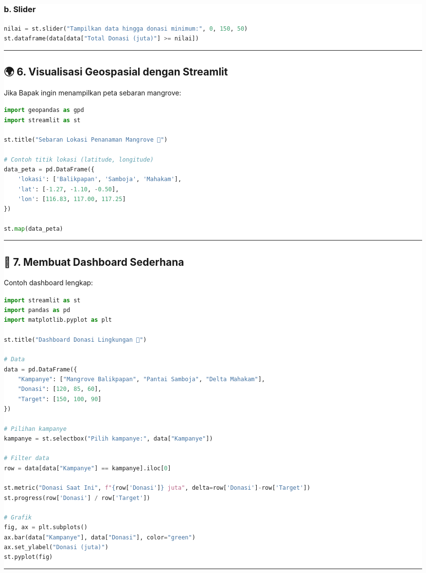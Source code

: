 ### b. Slider

```python
nilai = st.slider("Tampilkan data hingga donasi minimum:", 0, 150, 50)
st.dataframe(data[data["Total Donasi (juta)"] >= nilai])
```

---

## 🌍 **6. Visualisasi Geospasial dengan Streamlit**

Jika Bapak ingin menampilkan peta sebaran mangrove:

```python
import geopandas as gpd
import streamlit as st

st.title("Sebaran Lokasi Penanaman Mangrove 🌿")

# Contoh titik lokasi (latitude, longitude)
data_peta = pd.DataFrame({
    'lokasi': ['Balikpapan', 'Samboja', 'Mahakam'],
    'lat': [-1.27, -1.10, -0.50],
    'lon': [116.83, 117.00, 117.25]
})

st.map(data_peta)
```

---

## 🧠 **7. Membuat Dashboard Sederhana**

Contoh dashboard lengkap:

```python
import streamlit as st
import pandas as pd
import matplotlib.pyplot as plt

st.title("Dashboard Donasi Lingkungan 🌱")

# Data
data = pd.DataFrame({
    "Kampanye": ["Mangrove Balikpapan", "Pantai Samboja", "Delta Mahakam"],
    "Donasi": [120, 85, 60],
    "Target": [150, 100, 90]
})

# Pilihan kampanye
kampanye = st.selectbox("Pilih kampanye:", data["Kampanye"])

# Filter data
row = data[data["Kampanye"] == kampanye].iloc[0]

st.metric("Donasi Saat Ini", f"{row['Donasi']} juta", delta=row['Donasi']-row['Target'])
st.progress(row['Donasi'] / row['Target'])

# Grafik
fig, ax = plt.subplots()
ax.bar(data["Kampanye"], data["Donasi"], color="green")
ax.set_ylabel("Donasi (juta)")
st.pyplot(fig)
```

---